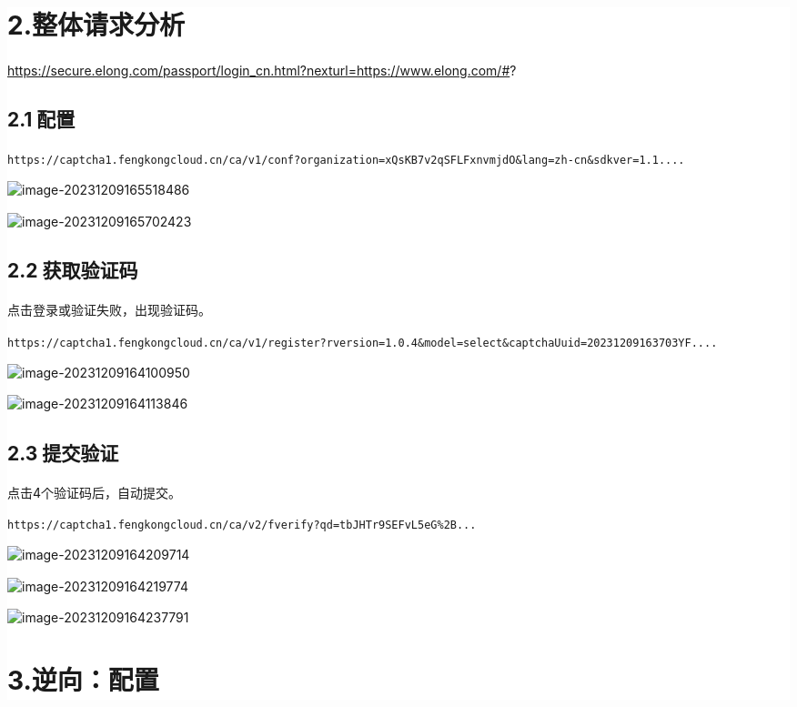 



# 2.整体请求分析

https://secure.elong.com/passport/login_cn.html?nexturl=https://www.elong.com/#?



## 2.1 配置

```
https://captcha1.fengkongcloud.cn/ca/v1/conf?organization=xQsKB7v2qSFLFxnvmjdO&lang=zh-cn&sdkver=1.1....
```

![image-20231209165518486](../assets/image-20231209165518486.png)

![image-20231209165702423](../assets/image-20231209165702423.png)



## 2.2 获取验证码

点击登录或验证失败，出现验证码。

```
https://captcha1.fengkongcloud.cn/ca/v1/register?rversion=1.0.4&model=select&captchaUuid=20231209163703YF....
```

![image-20231209164100950](../assets/image-20231209164100950.png)

![image-20231209164113846](../assets/image-20231209164113846.png)



## 2.3 提交验证

点击4个验证码后，自动提交。

```
https://captcha1.fengkongcloud.cn/ca/v2/fverify?qd=tbJHTr9SEFvL5eG%2B...
```

![image-20231209164209714](../assets/image-20231209164209714.png)

![image-20231209164219774](../assets/image-20231209164219774.png)

![image-20231209164237791](../assets/image-20231209164237791.png)



# 3.逆向：配置
